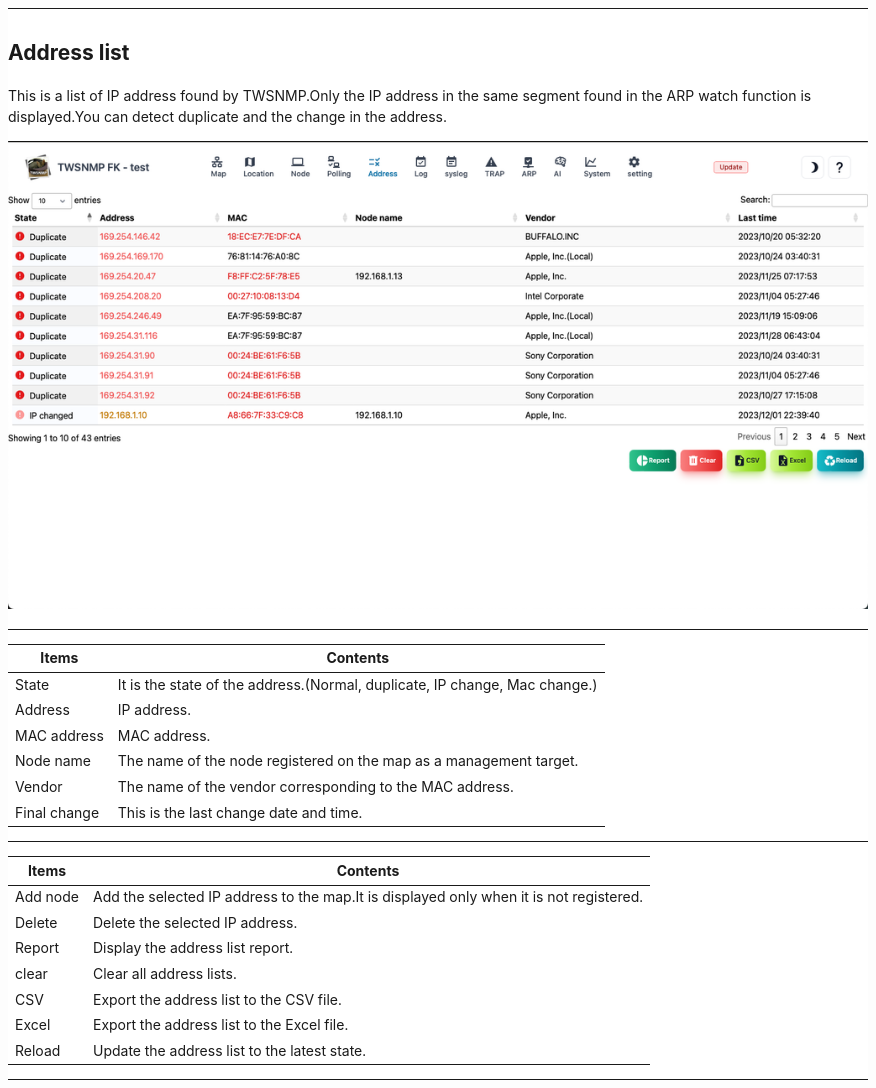 
---
## Address list
This is a list of IP address found by TWSNMP.Only the IP address in the same segment found in the ARP watch function is displayed.You can detect duplicate and the change in the address.


![h:400 center](./images/en/2023-12-03_05-44-21.png)

---

| Items | Contents |
| ---- | ---- |
| State | It is the state of the address.(Normal, duplicate, IP change, Mac change.) |
| Address | IP address.|
| MAC address | MAC address.|
| Node name | The name of the node registered on the map as a management target.|
| Vendor | The name of the vendor corresponding to the MAC address.|
| Final change | This is the last change date and time.|

---

| Items | Contents |
| ---- | ---- |
| Add node | Add the selected IP address to the map.It is displayed only when it is not registered.|
| Delete| Delete the selected IP address.|
| Report | Display the address list report.|
| clear| Clear all address lists.|
| CSV | Export the address list to the CSV file.|
| Excel | Export the address list to the Excel file.|
| Reload | Update the address list to the latest state.|

---
